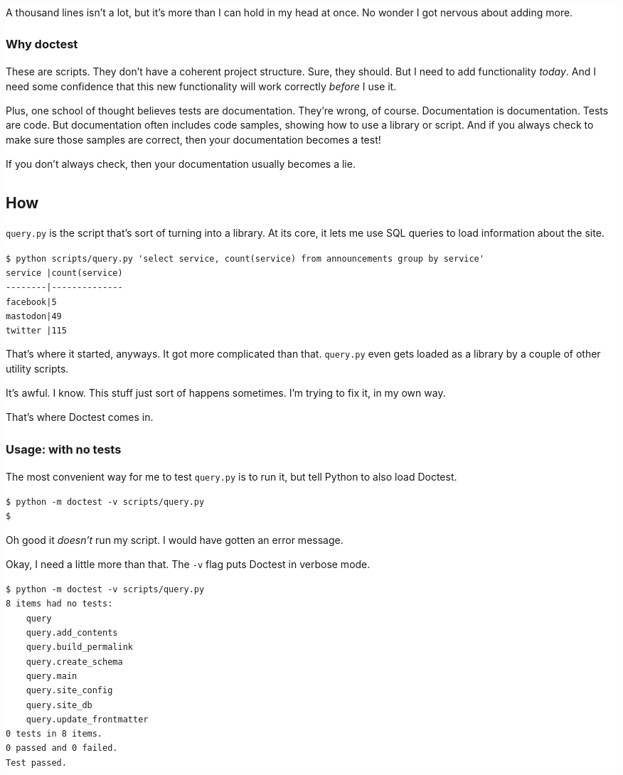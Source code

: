 A thousand lines isn’t a lot, but it’s more than I can hold in my head
at once. No wonder I got nervous about adding more.

### Why doctest

These are scripts. They don’t have a coherent project structure. Sure,
they should. But I need to add functionality *today*. And I need some
confidence that this new functionality will work correctly *before* I
use it.

Plus, one school of thought believes tests are documentation. They’re
wrong, of course. Documentation is documentation. Tests are code. But
documentation often includes code samples, showing how to use a library
or script. And if you always check to make sure those samples are
correct, then your documentation becomes a test\!

If you don’t always check, then your documentation usually becomes a
lie.

## How

`query.py` is the script that’s sort of turning into a library. At its
core, it lets me use SQL queries to load information about the site.

    $ python scripts/query.py 'select service, count(service) from announcements group by service'
    service |count(service)
    --------|--------------
    facebook|5
    mastodon|49
    twitter |115

That’s where it started, anyways. It got more complicated than that.
`query.py` even gets loaded as a library by a couple of other utility
scripts.

It’s awful. I know. This stuff just sort of happens sometimes. I’m
trying to fix it, in my own way.

That’s where Doctest comes in.

### Usage: with no tests

The most convenient way for me to test `query.py` is to run it, but tell
Python to also load Doctest.

    $ python -m doctest -v scripts/query.py
    $

Oh good it *doesn’t* run my script. I would have gotten an error
message.

Okay, I need a little more than that. The `-v` flag puts Doctest in
verbose mode.

    $ python -m doctest -v scripts/query.py
    8 items had no tests:
        query
        query.add_contents
        query.build_permalink
        query.create_schema
        query.main
        query.site_config
        query.site_db
        query.update_frontmatter
    0 tests in 8 items.
    0 passed and 0 failed.
    Test passed.
